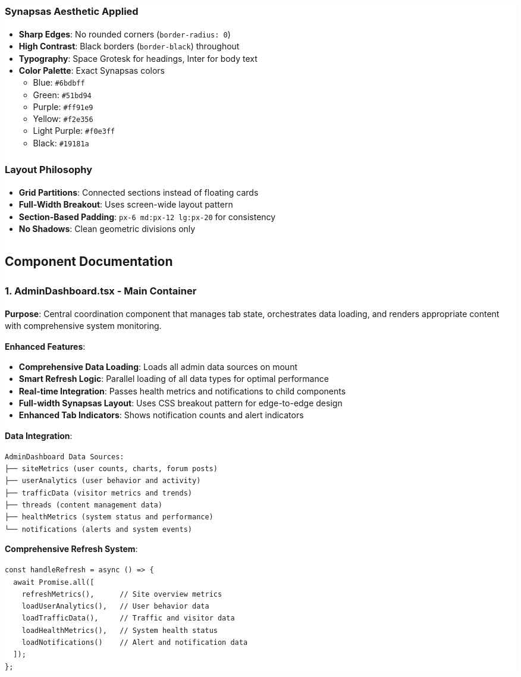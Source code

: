 ### Synapsas Aesthetic Applied
- **Sharp Edges**: No rounded corners (`border-radius: 0`)
- **High Contrast**: Black borders (`border-black`) throughout
- **Typography**: Space Grotesk for headings, Inter for body text
- **Color Palette**: Exact Synapsas colors
  - Blue: `#6bdbff`
  - Green: `#51bd94` 
  - Purple: `#ff91e9`
  - Yellow: `#f2e356`
  - Light Purple: `#f0e3ff`
  - Black: `#19181a`

### Layout Philosophy
- **Grid Partitions**: Connected sections instead of floating cards
- **Full-Width Breakout**: Uses screen-wide layout pattern
- **Section-Based Padding**: `px-6 md:px-12 lg:px-20` for consistency
- **No Shadows**: Clean geometric divisions only

## Component Documentation

### 1. AdminDashboard.tsx - Main Container

**Purpose**: Central coordination component that manages tab state, orchestrates data loading, and renders appropriate content with comprehensive system monitoring.

**Enhanced Features**:
- **Comprehensive Data Loading**: Loads all admin data sources on mount
- **Smart Refresh Logic**: Parallel loading of all data types for optimal performance
- **Real-time Integration**: Passes health metrics and notifications to child components
- **Full-width Synapsas Layout**: Uses CSS breakout pattern for edge-to-edge design
- **Enhanced Tab Indicators**: Shows notification counts and alert indicators

**Data Integration**:
```tsx
AdminDashboard Data Sources:
├── siteMetrics (user counts, charts, forum posts)
├── userAnalytics (user behavior and activity)  
├── trafficData (visitor metrics and trends)
├── threads (content management data)
├── healthMetrics (system status and performance)
└── notifications (alerts and system events)
```

**Comprehensive Refresh System**:
```tsx
const handleRefresh = async () => {
  await Promise.all([
    refreshMetrics(),      // Site overview metrics
    loadUserAnalytics(),   // User behavior data
    loadTrafficData(),     // Traffic and visitor data
    loadHealthMetrics(),   // System health status
    loadNotifications()    // Alert and notification data
  ]);
};
```

